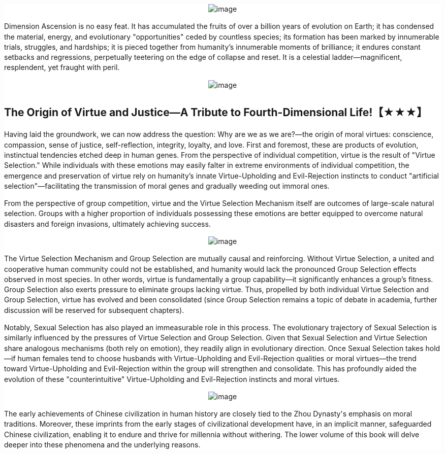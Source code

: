 <p align="center"><img width="450" alt="image" src="https://github.com/user-attachments/assets/84f92e5c-f245-446c-9c40-bb12c5842309" />  
</p>  

Dimension Ascension is no easy feat. It has accumulated the fruits of over a billion years of evolution on Earth; it has condensed the material, energy, and evolutionary "opportunities" ceded by countless species; its formation has been marked by innumerable trials, struggles, and hardships; it is pieced together from humanity’s innumerable moments of brilliance; it endures constant setbacks and regressions, perpetually teetering on the edge of collapse and reset. It is a celestial ladder—magnificent, resplendent, yet fraught with peril.  

<p align="center"><img width="600" alt="image" src="https://github.com/user-attachments/assets/e0660f89-12bb-46fc-8e5f-46eeba72418f" />  
</p>  

## The Origin of Virtue and Justice—A Tribute to Fourth-Dimensional Life!【★★★】  
Having laid the groundwork, we can now address the question: Why are we as we are?—the origin of moral virtues: conscience, compassion, sense of justice, self-reflection, integrity, loyalty, and love. First and foremost, these are products of evolution, instinctual tendencies etched deep in human genes. From the perspective of individual competition, virtue is the result of "Virtue Selection." While individuals with these emotions may easily falter in extreme environments of individual competition, the emergence and preservation of virtue rely on humanity’s innate Virtue-Upholding and Evil-Rejection instincts to conduct "artificial selection"—facilitating the transmission of moral genes and gradually weeding out immoral ones.  

From the perspective of group competition, virtue and the Virtue Selection Mechanism itself are outcomes of large-scale natural selection. Groups with a higher proportion of individuals possessing these emotions are better equipped to overcome natural disasters and foreign invasions, ultimately achieving success.  

<p align="center"><img width="500" alt="image" src="https://github.com/user-attachments/assets/de678b6c-6a55-49ba-80fc-7cd81d627837" /></p>  

The Virtue Selection Mechanism and Group Selection are mutually causal and reinforcing. Without Virtue Selection, a united and cooperative human community could not be established, and humanity would lack the pronounced Group Selection effects observed in most species. In other words, virtue is fundamentally a group capability—it significantly enhances a group’s fitness. Group Selection also exerts pressure to eliminate groups lacking virtue. Thus, propelled by both individual Virtue Selection and Group Selection, virtue has evolved and been consolidated (since Group Selection remains a topic of debate in academia, further discussion will be reserved for subsequent chapters).  

Notably, Sexual Selection has also played an immeasurable role in this process. The evolutionary trajectory of Sexual Selection is similarly influenced by the pressures of Virtue Selection and Group Selection. Given that Sexual Selection and Virtue Selection share analogous mechanisms (both rely on emotion), they readily align in evolutionary direction. Once Sexual Selection takes hold—if human females tend to choose husbands with Virtue-Upholding and Evil-Rejection qualities or moral virtues—the trend toward Virtue-Upholding and Evil-Rejection within the group will strengthen and consolidate. This has profoundly aided the evolution of these "counterintuitive" Virtue-Upholding and Evil-Rejection instincts and moral virtues.  

<p align="center"><img width="420" alt="image" src="https://github.com/user-attachments/assets/093fe0b7-710b-47e9-8c16-6fdaa7643aab" />  
</p>

The early achievements of Chinese civilization in human history are closely tied to the Zhou Dynasty's emphasis on moral traditions. Moreover, these imprints from the early stages of civilizational development have, in an implicit manner, safeguarded Chinese civilization, enabling it to endure and thrive for millennia without withering. The lower volume of this book will delve deeper into these phenomena and the underlying reasons.  
